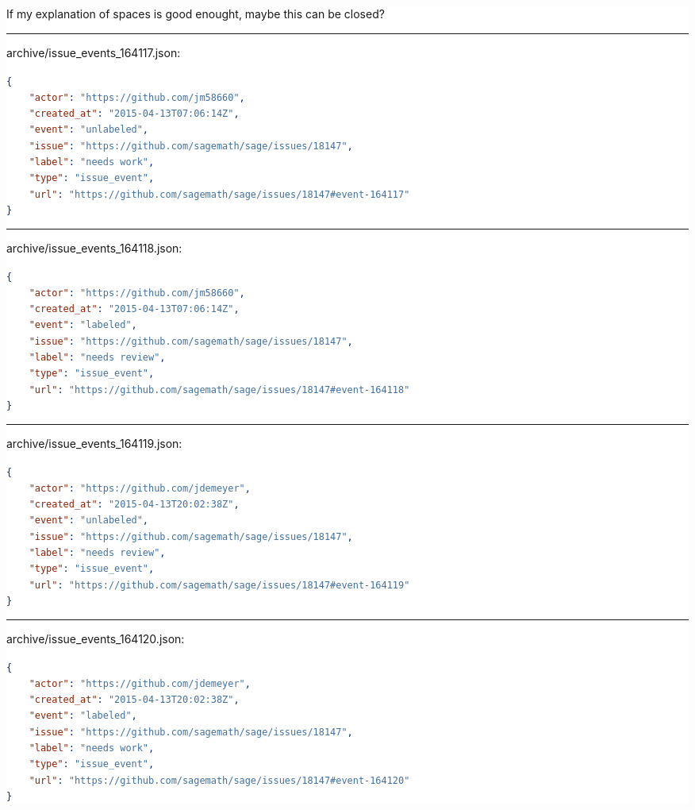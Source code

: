 <a id='comment:7'></a>
If my explanation of spaces is good enought, maybe this can be closed?



---

archive/issue_events_164117.json:
```json
{
    "actor": "https://github.com/jm58660",
    "created_at": "2015-04-13T07:06:14Z",
    "event": "unlabeled",
    "issue": "https://github.com/sagemath/sage/issues/18147",
    "label": "needs work",
    "type": "issue_event",
    "url": "https://github.com/sagemath/sage/issues/18147#event-164117"
}
```



---

archive/issue_events_164118.json:
```json
{
    "actor": "https://github.com/jm58660",
    "created_at": "2015-04-13T07:06:14Z",
    "event": "labeled",
    "issue": "https://github.com/sagemath/sage/issues/18147",
    "label": "needs review",
    "type": "issue_event",
    "url": "https://github.com/sagemath/sage/issues/18147#event-164118"
}
```



---

archive/issue_events_164119.json:
```json
{
    "actor": "https://github.com/jdemeyer",
    "created_at": "2015-04-13T20:02:38Z",
    "event": "unlabeled",
    "issue": "https://github.com/sagemath/sage/issues/18147",
    "label": "needs review",
    "type": "issue_event",
    "url": "https://github.com/sagemath/sage/issues/18147#event-164119"
}
```



---

archive/issue_events_164120.json:
```json
{
    "actor": "https://github.com/jdemeyer",
    "created_at": "2015-04-13T20:02:38Z",
    "event": "labeled",
    "issue": "https://github.com/sagemath/sage/issues/18147",
    "label": "needs work",
    "type": "issue_event",
    "url": "https://github.com/sagemath/sage/issues/18147#event-164120"
}
```
